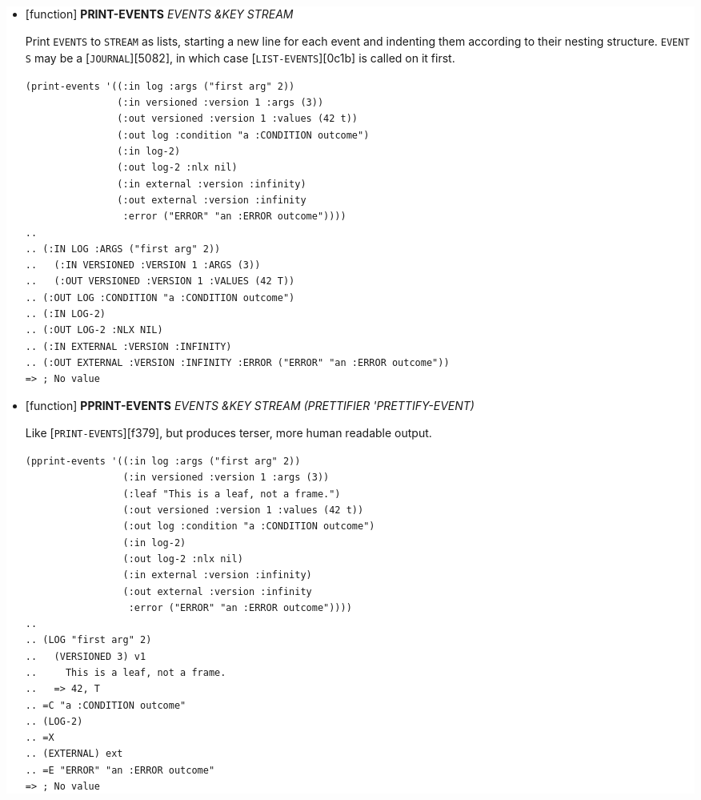 <a id="x-28JOURNAL-3APRINT-EVENTS-20FUNCTION-29"></a>
<a id="JOURNAL:PRINT-EVENTS%20FUNCTION"></a>

- [function] **PRINT-EVENTS** *EVENTS &KEY STREAM*

    Print `EVENTS` to `STREAM` as lists, starting a new line for each
    event and indenting them according to their nesting structure.
    `EVENTS` may be a [`JOURNAL`][5082], in which case [`LIST-EVENTS`][0c1b] is called on it
    first.
    
    ```
    (print-events '((:in log :args ("first arg" 2))
                    (:in versioned :version 1 :args (3))
                    (:out versioned :version 1 :values (42 t))
                    (:out log :condition "a :CONDITION outcome")
                    (:in log-2)
                    (:out log-2 :nlx nil)
                    (:in external :version :infinity)
                    (:out external :version :infinity
                     :error ("ERROR" "an :ERROR outcome"))))
    ..
    .. (:IN LOG :ARGS ("first arg" 2))
    ..   (:IN VERSIONED :VERSION 1 :ARGS (3))
    ..   (:OUT VERSIONED :VERSION 1 :VALUES (42 T))
    .. (:OUT LOG :CONDITION "a :CONDITION outcome")
    .. (:IN LOG-2)
    .. (:OUT LOG-2 :NLX NIL)
    .. (:IN EXTERNAL :VERSION :INFINITY)
    .. (:OUT EXTERNAL :VERSION :INFINITY :ERROR ("ERROR" "an :ERROR outcome"))
    => ; No value
    ```


<a id="x-28JOURNAL-3APPRINT-EVENTS-20FUNCTION-29"></a>
<a id="JOURNAL:PPRINT-EVENTS%20FUNCTION"></a>

- [function] **PPRINT-EVENTS** *EVENTS &KEY STREAM (PRETTIFIER 'PRETTIFY-EVENT)*

    Like [`PRINT-EVENTS`][f379], but produces terser, more human readable
    output.
    
    ```
    (pprint-events '((:in log :args ("first arg" 2))
                     (:in versioned :version 1 :args (3))
                     (:leaf "This is a leaf, not a frame.")
                     (:out versioned :version 1 :values (42 t))
                     (:out log :condition "a :CONDITION outcome")
                     (:in log-2)
                     (:out log-2 :nlx nil)
                     (:in external :version :infinity)
                     (:out external :version :infinity
                      :error ("ERROR" "an :ERROR outcome"))))
    ..
    .. (LOG "first arg" 2)
    ..   (VERSIONED 3) v1
    ..     This is a leaf, not a frame.
    ..   => 42, T
    .. =C "a :CONDITION outcome"
    .. (LOG-2)
    .. =X
    .. (EXTERNAL) ext
    .. =E "ERROR" "an :ERROR outcome"
    => ; No value
    ```
    

[mock-object]: https://en.wikipedia.org/wiki/Mock_object 
[journaling-fs]: https://en.wikipedia.org/wiki/Journaling_file_system 
[event-sourcing]: https://martinfowler.com/eaaDev/EventSourcing.html 